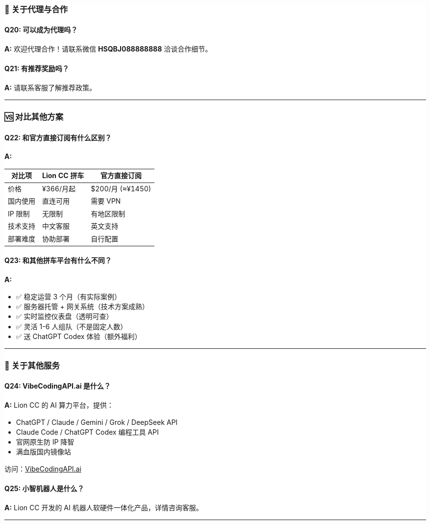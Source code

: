 
### 🤝 关于代理与合作

#### Q20: 可以成为代理吗？
**A:** 欢迎代理合作！请联系微信 **HSQBJ088888888** 洽谈合作细节。

#### Q21: 有推荐奖励吗？
**A:** 请联系客服了解推荐政策。

---

### 🆚 对比其他方案

#### Q22: 和官方直接订阅有什么区别？
**A:**

| 对比项 | Lion CC 拼车 | 官方直接订阅 |
|--------|-------------|--------------|
| 价格 | ¥366/月起 | $200/月 (≈¥1450) |
| 国内使用 | 直连可用 | 需要 VPN |
| IP 限制 | 无限制 | 有地区限制 |
| 技术支持 | 中文客服 | 英文支持 |
| 部署难度 | 协助部署 | 自行配置 |

#### Q23: 和其他拼车平台有什么不同？
**A:**
- ✅ 稳定运营 3 个月（有实际案例）
- ✅ 服务器托管 + 网关系统（技术方案成熟）
- ✅ 实时监控仪表盘（透明可查）
- ✅ 灵活 1-6 人组队（不是固定人数）
- ✅ 送 ChatGPT Codex 体验（额外福利）

---

### 🎯 关于其他服务

#### Q24: VibeCodingAPI.ai 是什么？
**A:** Lion CC 的 AI 算力平台，提供：
- ChatGPT / Claude / Gemini / Grok / DeepSeek API
- Claude Code / ChatGPT Codex 编程工具 API
- 官网原生防 IP 降智
- 满血版国内镜像站

访问：[VibeCodingAPI.ai](https://VibeCodingAPI.ai)

#### Q25: 小智机器人是什么？
**A:** Lion CC 开发的 AI 机器人软硬件一体化产品，详情咨询客服。

---

